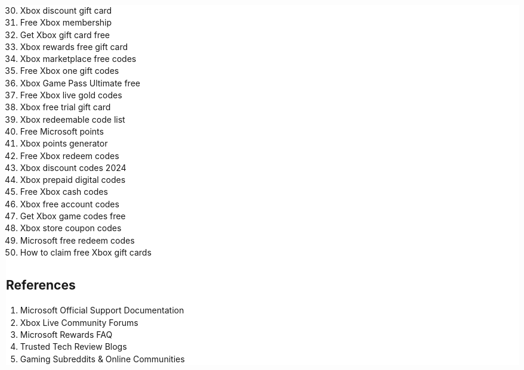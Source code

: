 30. Xbox discount gift card
31. Free Xbox membership
32. Get Xbox gift card free
33. Xbox rewards free gift card
34. Xbox marketplace free codes
35. Free Xbox one gift codes
36. Xbox Game Pass Ultimate free
37. Free Xbox live gold codes
38. Xbox free trial gift card
39. Xbox redeemable code list
40. Free Microsoft points
41. Xbox points generator
42. Free Xbox redeem codes
43. Xbox discount codes 2024
44. Xbox prepaid digital codes
45. Free Xbox cash codes
46. Xbox free account codes
47. Get Xbox game codes free
48. Xbox store coupon codes
49. Microsoft free redeem codes
50. How to claim free Xbox gift cards

## **References**

1. Microsoft Official Support Documentation
2. Xbox Live Community Forums
3. Microsoft Rewards FAQ
4. Trusted Tech Review Blogs
5. Gaming Subreddits & Online Communities

